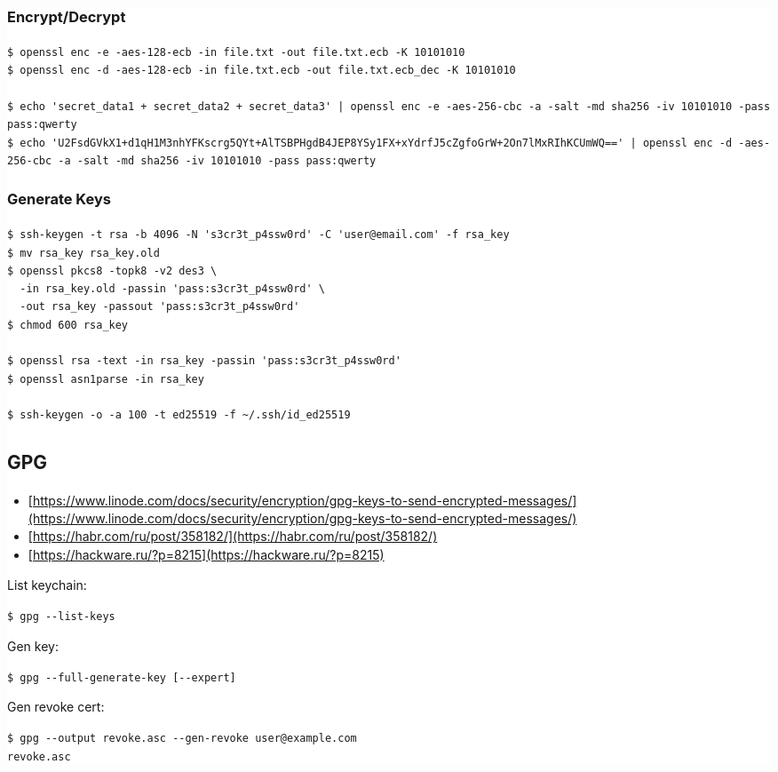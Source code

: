 

### Encrypt/Decrypt

```
$ openssl enc -e -aes-128-ecb -in file.txt -out file.txt.ecb -K 10101010
$ openssl enc -d -aes-128-ecb -in file.txt.ecb -out file.txt.ecb_dec -K 10101010

$ echo 'secret_data1 + secret_data2 + secret_data3' | openssl enc -e -aes-256-cbc -a -salt -md sha256 -iv 10101010 -pass pass:qwerty
$ echo 'U2FsdGVkX1+d1qH1M3nhYFKscrg5QYt+AlTSBPHgdB4JEP8YSy1FX+xYdrfJ5cZgfoGrW+2On7lMxRIhKCUmWQ==' | openssl enc -d -aes-256-cbc -a -salt -md sha256 -iv 10101010 -pass pass:qwerty
```



### Generate Keys

```
$ ssh-keygen -t rsa -b 4096 -N 's3cr3t_p4ssw0rd' -C 'user@email.com' -f rsa_key
$ mv rsa_key rsa_key.old
$ openssl pkcs8 -topk8 -v2 des3 \
  -in rsa_key.old -passin 'pass:s3cr3t_p4ssw0rd' \
  -out rsa_key -passout 'pass:s3cr3t_p4ssw0rd'
$ chmod 600 rsa_key

$ openssl rsa -text -in rsa_key -passin 'pass:s3cr3t_p4ssw0rd'
$ openssl asn1parse -in rsa_key

$ ssh-keygen -o -a 100 -t ed25519 -f ~/.ssh/id_ed25519
```




## GPG

* [https://www.linode.com/docs/security/encryption/gpg-keys-to-send-encrypted-messages/](https://www.linode.com/docs/security/encryption/gpg-keys-to-send-encrypted-messages/)
* [https://habr.com/ru/post/358182/](https://habr.com/ru/post/358182/)
* [https://hackware.ru/?p=8215](https://hackware.ru/?p=8215)

List keychain:

```
$ gpg --list-keys
```

Gen key:

```
$ gpg --full-generate-key [--expert]
```

Gen revoke cert:

```
$ gpg --output revoke.asc --gen-revoke user@example.com
revoke.asc
```
